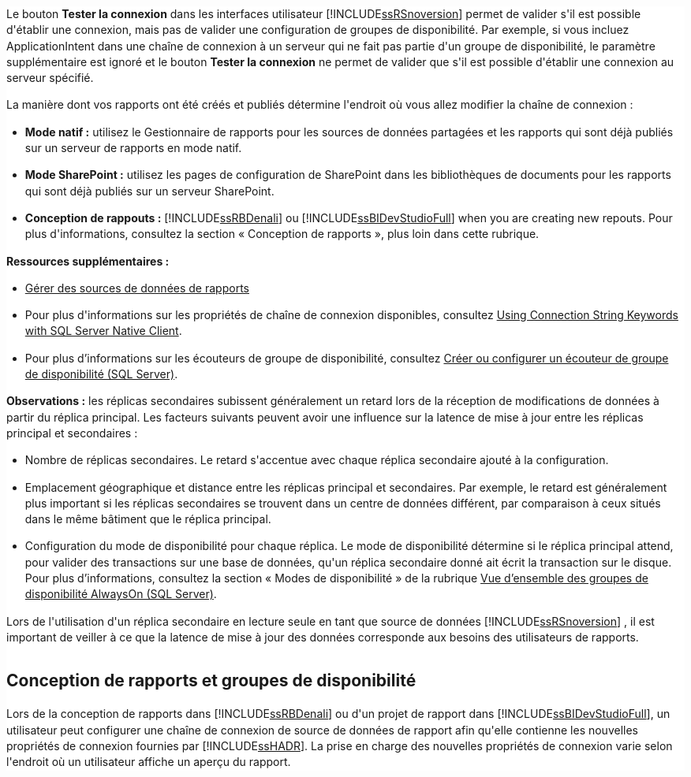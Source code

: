  Le bouton **Tester la connexion** dans les interfaces utilisateur [!INCLUDE[ssRSnoversion](../../../includes/ssrsnoversion-md.md)] permet de valider s'il est possible d'établir une connexion, mais pas de valider une configuration de groupes de disponibilité. Par exemple, si vous incluez ApplicationIntent dans une chaîne de connexion à un serveur qui ne fait pas partie d'un groupe de disponibilité, le paramètre supplémentaire est ignoré et le bouton **Tester la connexion** ne permet de valider que s'il est possible d'établir une connexion au serveur spécifié.  
  
 La manière dont vos rapports ont été créés et publiés détermine l'endroit où vous allez modifier la chaîne de connexion :  
  
-   **Mode natif :** utilisez le Gestionnaire de rapports pour les sources de données partagées et les rapports qui sont déjà publiés sur un serveur de rapports en mode natif.  
  
-   **Mode SharePoint :** utilisez les pages de configuration de SharePoint dans les bibliothèques de documents pour les rapports qui sont déjà publiés sur un serveur SharePoint.  
  
-   **Conception de rappouts :** [!INCLUDE[ssRBDenali](../../../includes/ssrbdenali-md.md)] ou [!INCLUDE[ssBIDevStudioFull](../../../includes/ssbidevstudiofull-md.md)] when you are creating new repouts. Pour plus d'informations, consultez la section « Conception de rapports », plus loin dans cette rubrique.  
  
 **Ressources supplémentaires :**  
  
-   [Gérer des sources de données de rapports](../../../reporting-services/report-data/manage-report-data-sources.md)  
  
-   Pour plus d'informations sur les propriétés de chaîne de connexion disponibles, consultez [Using Connection String Keywords with SQL Server Native Client](../../../relational-databases/native-client/applications/using-connection-string-keywords-with-sql-server-native-client.md).  
  
-   Pour plus d’informations sur les écouteurs de groupe de disponibilité, consultez [Créer ou configurer un écouteur de groupe de disponibilité &#40;SQL Server&#41;](create-or-configure-an-availability-group-listener-sql-server.md).  
  
 **Observations :** les réplicas secondaires subissent généralement un retard lors de la réception de modifications de données à partir du réplica principal. Les facteurs suivants peuvent avoir une influence sur la latence de mise à jour entre les réplicas principal et secondaires :  
  
-   Nombre de réplicas secondaires. Le retard s'accentue avec chaque réplica secondaire ajouté à la configuration.  
  
-   Emplacement géographique et distance entre les réplicas principal et secondaires. Par exemple, le retard est généralement plus important si les réplicas secondaires se trouvent dans un centre de données différent, par comparaison à ceux situés dans le même bâtiment que le réplica principal.  
  
-   Configuration du mode de disponibilité pour chaque réplica. Le mode de disponibilité détermine si le réplica principal attend, pour valider des transactions sur une base de données, qu'un réplica secondaire donné ait écrit la transaction sur le disque. Pour plus d’informations, consultez la section « Modes de disponibilité » de la rubrique [Vue d’ensemble des groupes de disponibilité AlwaysOn &#40;SQL Server&#41;](overview-of-always-on-availability-groups-sql-server.md).  
  
 Lors de l'utilisation d'un réplica secondaire en lecture seule en tant que source de données [!INCLUDE[ssRSnoversion](../../../includes/ssrsnoversion-md.md)] , il est important de veiller à ce que la latence de mise à jour des données corresponde aux besoins des utilisateurs de rapports.  
  
##  <a name="bkmk_reportdesign"></a> Conception de rapports et groupes de disponibilité  
 Lors de la conception de rapports dans [!INCLUDE[ssRBDenali](../../../includes/ssrbdenali-md.md)] ou d'un projet de rapport dans [!INCLUDE[ssBIDevStudioFull](../../../includes/ssbidevstudiofull-md.md)], un utilisateur peut configurer une chaîne de connexion de source de données de rapport afin qu'elle contienne les nouvelles propriétés de connexion fournies par [!INCLUDE[ssHADR](../../../includes/sshadr-md.md)]. La prise en charge des nouvelles propriétés de connexion varie selon l'endroit où un utilisateur affiche un aperçu du rapport.  
  